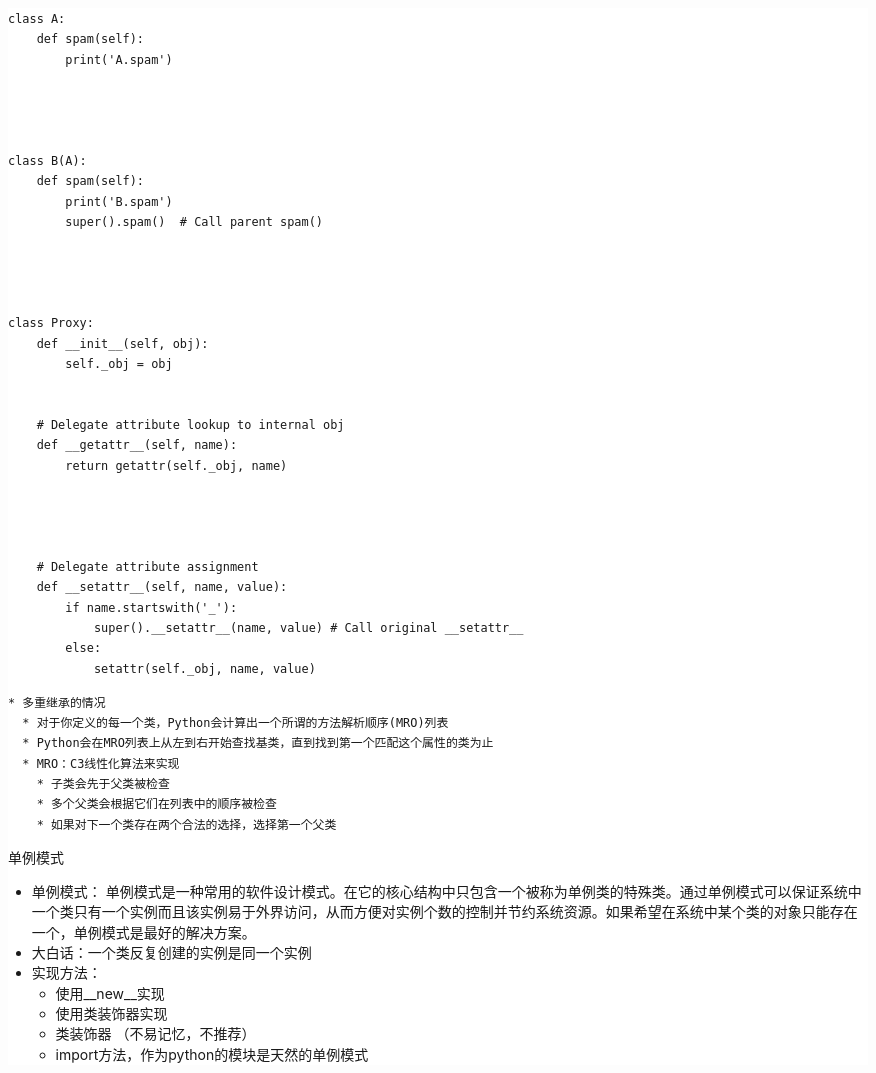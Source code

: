 ```
class A:
    def spam(self):
        print('A.spam')




class B(A):
    def spam(self):
        print('B.spam')
        super().spam()  # Call parent spam()




class Proxy:
    def __init__(self, obj):
        self._obj = obj


    # Delegate attribute lookup to internal obj
    def __getattr__(self, name):
        return getattr(self._obj, name)




    # Delegate attribute assignment
    def __setattr__(self, name, value):
        if name.startswith('_'):
            super().__setattr__(name, value) # Call original __setattr__
        else:
            setattr(self._obj, name, value)
```


    * 多重继承的情况
      * 对于你定义的每一个类，Python会计算出一个所谓的方法解析顺序(MRO)列表
      * Python会在MRO列表上从左到右开始查找基类，直到找到第一个匹配这个属性的类为止
      * MRO：C3线性化算法来实现
        * 子类会先于父类被检查
        * 多个父类会根据它们在列表中的顺序被检查
        * 如果对下一个类存在两个合法的选择，选择第一个父类




单例模式
  * 单例模式： 单例模式是一种常用的软件设计模式。在它的核心结构中只包含一个被称为单例类的特殊类。通过单例模式可以保证系统中一个类只有一个实例而且该实例易于外界访问，从而方便对实例个数的控制并节约系统资源。如果希望在系统中某个类的对象只能存在一个，单例模式是最好的解决方案。
  * 大白话：一个类反复创建的实例是同一个实例
  * 实现方法：
    * 使用__new__实现
    * 使用类装饰器实现
    * 类装饰器 （不易记忆，不推荐）
    * import方法，作为python的模块是天然的单例模式
